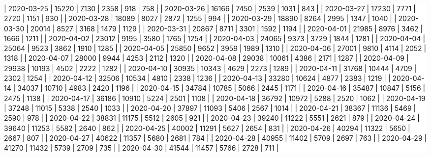 | 2020-03-25 | 15220 | 7130 | 2358 | 918 | 758 |
| 2020-03-26 | 16166 | 7450 | 2539 | 1031 | 843 |
| 2020-03-27 | 17230 | 7771 | 2720 | 1151 | 930 |
| 2020-03-28 | 18089 | 8027 | 2872 | 1255 | 994 |
| 2020-03-29 | 18890 | 8264 | 2995 | 1347 | 1040 |
| 2020-03-30 | 20014 | 8527 | 3168 | 1479 | 1129 |
| 2020-03-31 | 20867 | 8711 | 3301 | 1592 | 1194 |
| 2020-04-01 | 21985 | 8976 | 3462 | 1666 | 1211 |
| 2020-04-02 | 23012 | 9195 | 3580 | 1765 | 1254 |
| 2020-04-03 | 24065 | 9373 | 3729 | 1844 | 1281 |
| 2020-04-04 | 25064 | 9523 | 3862 | 1910 | 1285 |
| 2020-04-05 | 25850 | 9652 | 3959 | 1989 | 1310 |
| 2020-04-06 | 27001 | 9810 | 4114 | 2052 | 1318 |
| 2020-04-07 | 28000 | 9944 | 4253 | 2112 | 1320 |
| 2020-04-08 | 29038 | 10061 | 4386 | 2171 | 1287 |
| 2020-04-09 | 29938 | 10193 | 4502 | 2222 | 1282 |
| 2020-04-10 | 30935 | 10343 | 4629 | 2273 | 1289 |
| 2020-04-11 | 31768 | 10444 | 4709 | 2302 | 1254 |
| 2020-04-12 | 32506 | 10534 | 4810 | 2338 | 1236 |
| 2020-04-13 | 33280 | 10624 | 4877 | 2383 | 1219 |
| 2020-04-14 | 34037 | 10710 | 4983 | 2420 | 1196 |
| 2020-04-15 | 34784 | 10785 | 5066 | 2445 | 1171 |
| 2020-04-16 | 35487 | 10847 | 5156 | 2475 | 1138 |
| 2020-04-17 | 36186 | 10910 | 5224 | 2501 | 1108 |
| 2020-04-18 | 36792 | 10972 | 5288 | 2520 | 1062 |
| 2020-04-19 | 37248 | 11015 | 5338 | 2540 | 1033 |
| 2020-04-20 | 37897 | 11093 | 5406 | 2567 | 1014 |
| 2020-04-21 | 38367 | 11136 | 5469 | 2590 | 978 |
| 2020-04-22 | 38831 | 11175 | 5512 | 2605 | 921 |
| 2020-04-23 | 39240 | 11222 | 5551 | 2621 | 879 |
| 2020-04-24 | 39640 | 11253 | 5582 | 2640 | 862 |
| 2020-04-25 | 40002 | 11291 | 5627 | 2654 | 831 |
| 2020-04-26 | 40294 | 11322 | 5650 | 2667 | 807 |
| 2020-04-27 | 40622 | 11357 | 5680 | 2681 | 784 |
| 2020-04-28 | 40955 | 11402 | 5709 | 2697 | 763 |
| 2020-04-29 | 41270 | 11432 | 5739 | 2709 | 735 |
| 2020-04-30 | 41544 | 11457 | 5766 | 2728 | 711 |